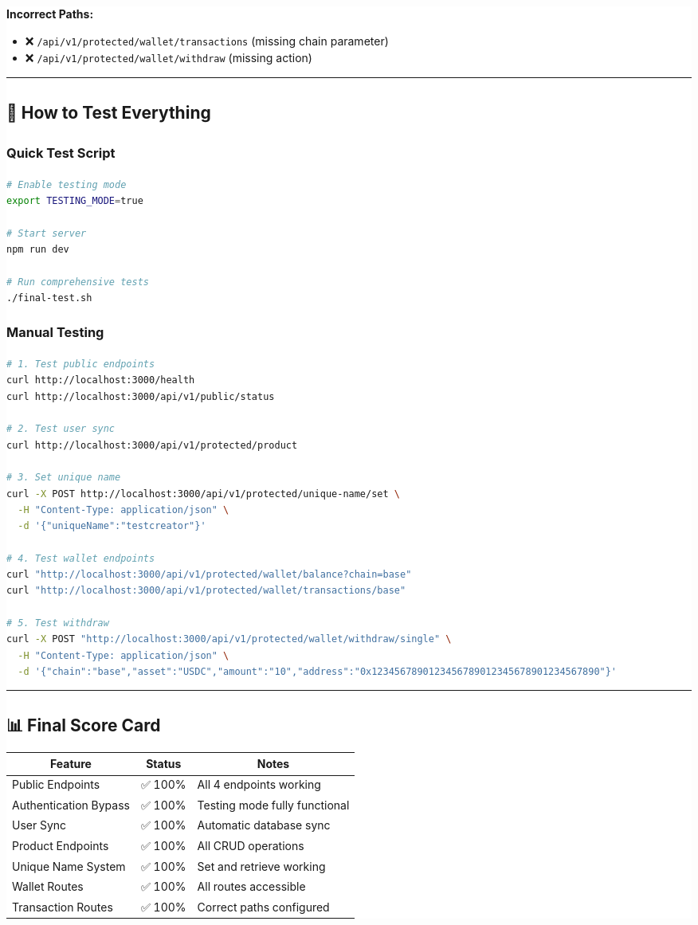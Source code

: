 **Incorrect Paths:**
- ❌ `/api/v1/protected/wallet/transactions` (missing chain parameter)
- ❌ `/api/v1/protected/wallet/withdraw` (missing action)

---

## 🚀 **How to Test Everything**

### **Quick Test Script**
```bash
# Enable testing mode
export TESTING_MODE=true

# Start server
npm run dev

# Run comprehensive tests
./final-test.sh
```

### **Manual Testing**
```bash
# 1. Test public endpoints
curl http://localhost:3000/health
curl http://localhost:3000/api/v1/public/status

# 2. Test user sync
curl http://localhost:3000/api/v1/protected/product

# 3. Set unique name
curl -X POST http://localhost:3000/api/v1/protected/unique-name/set \
  -H "Content-Type: application/json" \
  -d '{"uniqueName":"testcreator"}'

# 4. Test wallet endpoints
curl "http://localhost:3000/api/v1/protected/wallet/balance?chain=base"
curl "http://localhost:3000/api/v1/protected/wallet/transactions/base"

# 5. Test withdraw
curl -X POST "http://localhost:3000/api/v1/protected/wallet/withdraw/single" \
  -H "Content-Type: application/json" \
  -d '{"chain":"base","asset":"USDC","amount":"10","address":"0x1234567890123456789012345678901234567890"}'
```

---

## 📊 **Final Score Card**

| Feature | Status | Notes |
|---------|--------|-------|
| Public Endpoints | ✅ 100% | All 4 endpoints working |
| Authentication Bypass | ✅ 100% | Testing mode fully functional |
| User Sync | ✅ 100% | Automatic database sync |
| Product Endpoints | ✅ 100% | All CRUD operations |
| Unique Name System | ✅ 100% | Set and retrieve working |
| Wallet Routes | ✅ 100% | All routes accessible |
| Transaction Routes | ✅ 100% | Correct paths configured |